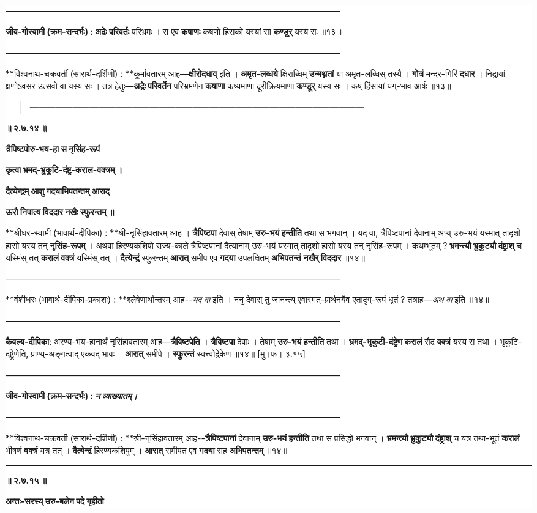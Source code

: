 ———————————————————————————————————————

**जीव-गोस्वामी (क्रम-सन्दर्भः) : अद्रेः परिवर्तः** परिभ्रमः । स एव **कषाणः** कषणो हिंसको यस्यां सा **कण्डूर्** यस्य सः ॥१३॥

———————————————————————————————————————

**विश्वनाथ-चक्रवर्ती (सारार्थ-दर्शिणी) : **कूर्मावतारम् आह—**क्षीरोदधाव्** इति । **अमृत-लब्धये** क्षिराब्धिम् **उन्मथ्नतां** या अमृत-लब्धिस् तस्यै । **गोत्रं** मन्दर-गिरिं **दधार** । निद्रायां क्षणोऽवसर उत्सवो वा यस्य सः । तत्र हेतुः—**अद्रेः परिवर्तेन** परिभ्रमणेन **कषाणा** कष्यमाणा दूरीक्रियमाणा **कण्डूर्** यस्य सः । कष् हिंसायां यग्-भाव आर्षः ॥१३॥

> ———————————————————————————————————————

**॥ २.७.१४ ॥**

**त्रैपिष्टपोरु-भय-हा स नृसिंह-रूपं**

**कृत्वा भ्रमद्-भ्रुकुटि-दंष्ट्र-कराल-वक्त्रम् ।**

**दैत्येन्द्रम् आशु गदयाभिपतन्तम् आराद्**

**ऊरौ निपात्य विददार नखैः स्फुरन्तम् ॥**

**श्रीधर-स्वामी (भावार्थ-दीपिका) : **श्री-नृसिंहावतारम् आह । **त्रैपिष्टपा** देवास् तेषाम् **उरु-भयं हन्तीति** तथा स भगवान् । यद् वा, त्रैपिष्टपानां देवानाम् अप्य् उरु-भयं यस्मात् तादृशो हासो यस्य तन् **नृसिंह-रूपम्** । अथवा हिरण्यकशिपो राज्य-काले त्रैपिष्टपानां दैत्यानाम् उरु-भयं यस्मात् तादृशो हासो यस्य तन् नृसिंह-रूपम् । कथम्भूतम् ? **भ्रमन्त्यौ भ्रुकुट्यौ दंष्ट्राश्** च यस्मिंस् तत् **करालं वक्त्रं** यस्मिंस् तत् । **दैत्येन्द्रं** स्फुरन्तम् **आरात्** समीप एव **गदया** उपलक्षितम् **अभिपतन्तं** **नखैर् विददार** ॥१४॥

———————————————————————————————————————

**वंशीधरः (भावार्थ-दीपिका-प्रकाशः) : **श्लेषेणार्थान्तरम् आह--_यद् वा_ इति । ननु देवास् तु जानन्त्य् एवास्मत्-प्रार्थनयैव एतादृग्-रूपं धृतं ? तत्राह—_अथ वा_ इति ॥१४॥

———————————————————————————————————————

**कैवल्य-दीपिका**: अरण्य-भय-हानार्थं नृसिंहावतारम् आह—**त्रैविष्टपेति** । **त्रैविष्टपा** देवाः । तेषाम् **उरु-भयं हन्तीति** तथा । **भ्रमद्-भृकुटी-दंष्ट्रेण करालं** रौद्रं **वक्त्रं** यस्य स तथा । भृकुटि-दंष्ट्रेणेति, प्राण्य्-अङ्गत्वाद् एकवद् भावः । **आरात्** समीपे । **स्फुरन्तं** स्वत्त्वोद्रेकेण ॥१४॥ [मु।फ। ३.१५]

———————————————————————————————————————

**जीव-गोस्वामी (क्रम-सन्दर्भः) : _न व्याख्यातम्।_**

———————————————————————————————————————

**विश्वनाथ-चक्रवर्ती (सारार्थ-दर्शिणी) : **श्री-नृसिंहावतारम् आह--**त्रैपिष्टपानां** देवानाम् **उरु-भयं हन्तीति** तथा स प्रसिद्धो भगवान् । **भ्रमन्त्यौ भ्रुकुट्यौ दंष्ट्राश्** च यत्र तथा-भूतं **करालं** भीषणं **वक्त्रं** यत्र तत् । **दैत्येन्द्रं** हिरण्यकशिपुम् । **आरात्** समीपत एव **गदया** सह **अभिपतन्तम्** ॥१४॥


______


**॥ २.७.१५ ॥**

**अन्तः-सरस्य् उरु-बलेन पदे गृहीतो**

